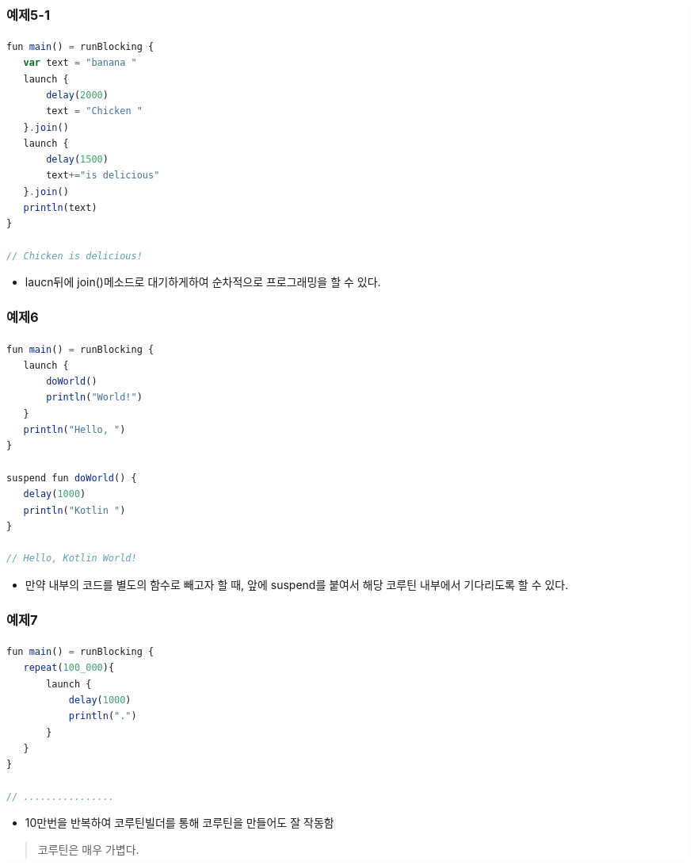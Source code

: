 ### 예제5-1

```javascript
fun main() = runBlocking {
   var text = "banana "
   launch {
       delay(2000)
       text = "Chicken "
   }.join()
   launch {
       delay(1500)
       text+="is delicious"
   }.join()
   println(text)
}

// Chicken is delicious!
```
* laucn뒤에 join()메소드로 대기하게하여 순차적으로 프로그래밍을 할 수 있다.

### 예제6

```javascript
fun main() = runBlocking {
   launch {
       doWorld()
       println("World!")
   }
   println("Hello, ")
}

suspend fun doWorld() {
   delay(1000)
   println("Kotlin ")
}

// Hello, Kotlin World!
```
* 만약 내부의 코드를 별도의 함수로 빼고자 할 때, 앞에 suspend를 붙여서 해당 코루틴 내부에서 기다리도록 할 수 있다.

### 예제7

```javascript
fun main() = runBlocking {
   repeat(100_000){
       launch {
           delay(1000)
           println(".")
       }
   }
}

// ................
```
* 10만번을 반복하여 코루틴빌더를 통해 코루틴을 만들어도 잘 작동함
> 코루틴은 매우 가볍다.
